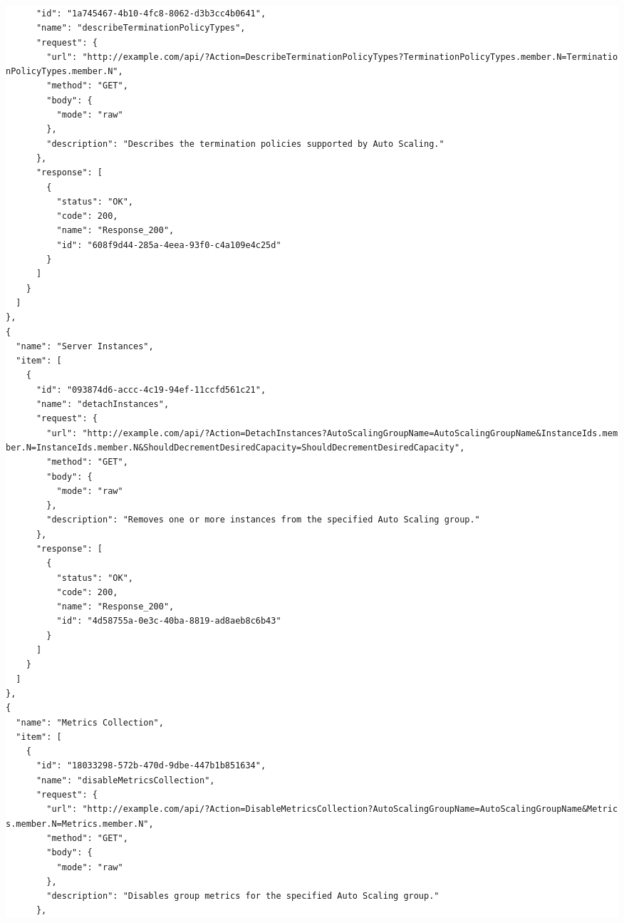           "id": "1a745467-4b10-4fc8-8062-d3b3cc4b0641",
          "name": "describeTerminationPolicyTypes",
          "request": {
            "url": "http://example.com/api/?Action=DescribeTerminationPolicyTypes?TerminationPolicyTypes.member.N=TerminationPolicyTypes.member.N",
            "method": "GET",
            "body": {
              "mode": "raw"
            },
            "description": "Describes the termination policies supported by Auto Scaling."
          },
          "response": [
            {
              "status": "OK",
              "code": 200,
              "name": "Response_200",
              "id": "608f9d44-285a-4eea-93f0-c4a109e4c25d"
            }
          ]
        }
      ]
    },
    {
      "name": "Server Instances",
      "item": [
        {
          "id": "093874d6-accc-4c19-94ef-11ccfd561c21",
          "name": "detachInstances",
          "request": {
            "url": "http://example.com/api/?Action=DetachInstances?AutoScalingGroupName=AutoScalingGroupName&InstanceIds.member.N=InstanceIds.member.N&ShouldDecrementDesiredCapacity=ShouldDecrementDesiredCapacity",
            "method": "GET",
            "body": {
              "mode": "raw"
            },
            "description": "Removes one or more instances from the specified Auto Scaling group."
          },
          "response": [
            {
              "status": "OK",
              "code": 200,
              "name": "Response_200",
              "id": "4d58755a-0e3c-40ba-8819-ad8aeb8c6b43"
            }
          ]
        }
      ]
    },
    {
      "name": "Metrics Collection",
      "item": [
        {
          "id": "18033298-572b-470d-9dbe-447b1b851634",
          "name": "disableMetricsCollection",
          "request": {
            "url": "http://example.com/api/?Action=DisableMetricsCollection?AutoScalingGroupName=AutoScalingGroupName&Metrics.member.N=Metrics.member.N",
            "method": "GET",
            "body": {
              "mode": "raw"
            },
            "description": "Disables group metrics for the specified Auto Scaling group."
          },